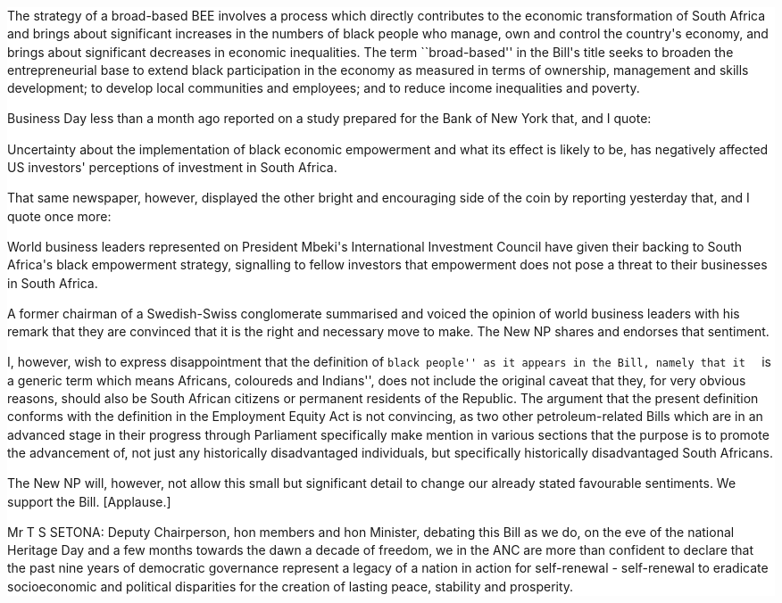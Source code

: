 The strategy  of  a  broad-based  BEE  involves  a  process  which  directly
contributes to the economic transformation of South Africa and brings  about
significant increases in the numbers of black people  who  manage,  own  and
control the country's economy, and brings  about  significant  decreases  in
economic inequalities. The term ``broad-based'' in the  Bill's  title  seeks
to broaden the entrepreneurial base to extend  black  participation  in  the
economy  as  measured  in  terms  of  ownership,   management   and   skills
development; to develop local  communities  and  employees;  and  to  reduce
income inequalities and poverty.

Business Day less than a month ago reported on  a  study  prepared  for  the
Bank of New York that, and I quote:


  Uncertainty about the implementation of black  economic  empowerment  and
  what its effect is likely to be, has negatively  affected  US  investors'
  perceptions of investment in South Africa.

That same newspaper, however, displayed the  other  bright  and  encouraging
side of the coin by reporting yesterday that, and I quote once more:


  World business leaders represented  on  President  Mbeki's  International
  Investment Council have given  their  backing  to  South  Africa's  black
  empowerment strategy, signalling to  fellow  investors  that  empowerment
  does not pose a threat to their businesses in South Africa.

A former chairman of a Swedish-Swiss conglomerate summarised and voiced  the
opinion of world business leaders with his remark that  they  are  convinced
that it is the right and necessary move to  make.  The  New  NP  shares  and
endorses that sentiment.

I, however, wish to express disappointment that the  definition  of  ``black
people'' as it appears in the Bill, namely that it  ``  is  a  generic  term
which  means  Africans,  coloureds  and  Indians'',  does  not  include  the
original caveat that they, for very obvious reasons, should  also  be  South
African citizens or permanent residents of the Republic. The  argument  that
the present definition  conforms  with  the  definition  in  the  Employment
Equity Act is not convincing, as two  other  petroleum-related  Bills  which
are in an advanced stage in their progress through  Parliament  specifically
make mention in  various  sections  that  the  purpose  is  to  promote  the
advancement of, not just any  historically  disadvantaged  individuals,  but
specifically historically disadvantaged South Africans.

The New NP will, however, not allow this small  but  significant  detail  to
change our already  stated  favourable  sentiments.  We  support  the  Bill.
[Applause.]

Mr T S SETONA: Deputy Chairperson, hon members and  hon  Minister,  debating
this Bill as we do, on the eve of  the  national  Heritage  Day  and  a  few
months towards the dawn a decade of freedom, we in the  ANC  are  more  than
confident to declare that the  past  nine  years  of  democratic  governance
represent a legacy of a nation in action for self-renewal - self-renewal  to
eradicate socioeconomic  and  political  disparities  for  the  creation  of
lasting peace, stability and prosperity.

